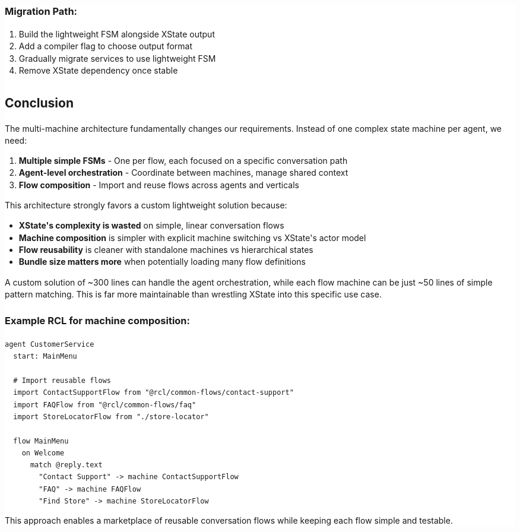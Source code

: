### Migration Path:

1. Build the lightweight FSM alongside XState output
2. Add a compiler flag to choose output format  
3. Gradually migrate services to use lightweight FSM
4. Remove XState dependency once stable

## Conclusion

The multi-machine architecture fundamentally changes our requirements. Instead of one complex state machine per agent, we need:

1. **Multiple simple FSMs** - One per flow, each focused on a specific conversation path
2. **Agent-level orchestration** - Coordinate between machines, manage shared context
3. **Flow composition** - Import and reuse flows across agents and verticals

This architecture strongly favors a custom lightweight solution because:

- **XState's complexity is wasted** on simple, linear conversation flows
- **Machine composition** is simpler with explicit machine switching vs XState's actor model
- **Flow reusability** is cleaner with standalone machines vs hierarchical states
- **Bundle size matters more** when potentially loading many flow definitions

A custom solution of ~300 lines can handle the agent orchestration, while each flow machine can be just ~50 lines of simple pattern matching. This is far more maintainable than wrestling XState into this specific use case.

### Example RCL for machine composition:
```rcl
agent CustomerService
  start: MainMenu
  
  # Import reusable flows
  import ContactSupportFlow from "@rcl/common-flows/contact-support"
  import FAQFlow from "@rcl/common-flows/faq"
  import StoreLocatorFlow from "./store-locator"
  
  flow MainMenu
    on Welcome
      match @reply.text
        "Contact Support" -> machine ContactSupportFlow
        "FAQ" -> machine FAQFlow  
        "Find Store" -> machine StoreLocatorFlow
```

This approach enables a marketplace of reusable conversation flows while keeping each flow simple and testable.